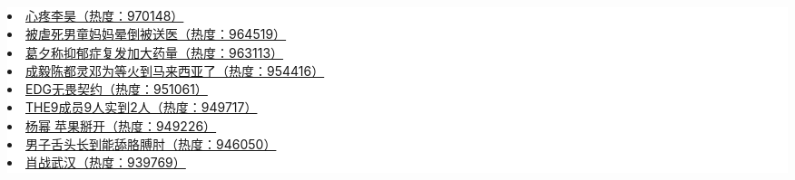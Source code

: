 <li>
<a href="https://s.weibo.com/weibo?q=%23%E5%BF%83%E7%96%BC%E6%9D%8E%E6%98%8A%23" target="weibo">
心疼李昊（热度：970148）
</a>
</li>

<li>
<a href="https://s.weibo.com/weibo?q=%23%E8%A2%AB%E8%99%90%E6%AD%BB%E7%94%B7%E7%AB%A5%E5%A6%88%E5%A6%88%E6%99%95%E5%80%92%E8%A2%AB%E9%80%81%E5%8C%BB%23" target="weibo">
被虐死男童妈妈晕倒被送医（热度：964519）
</a>
</li>

<li>
<a href="https://s.weibo.com/weibo?q=%23%E8%91%9B%E5%A4%95%E7%A7%B0%E6%8A%91%E9%83%81%E7%97%87%E5%A4%8D%E5%8F%91%E5%8A%A0%E5%A4%A7%E8%8D%AF%E9%87%8F%23" target="weibo">
葛夕称抑郁症复发加大药量（热度：963113）
</a>
</li>

<li>
<a href="https://s.weibo.com/weibo?q=%23%E6%88%90%E6%AF%85%E9%99%88%E9%83%BD%E7%81%B5%E9%82%93%E4%B8%BA%E7%AD%89%E7%81%AB%E5%88%B0%E9%A9%AC%E6%9D%A5%E8%A5%BF%E4%BA%9A%E4%BA%86%23" target="weibo">
成毅陈都灵邓为等火到马来西亚了（热度：954416）
</a>
</li>

<li>
<a href="https://s.weibo.com/weibo?q=%23EDG%E6%97%A0%E7%95%8F%E5%A5%91%E7%BA%A6%23" target="weibo">
EDG无畏契约（热度：951061）
</a>
</li>

<li>
<a href="https://s.weibo.com/weibo?q=%23THE9%E6%88%90%E5%91%989%E4%BA%BA%E5%AE%9E%E5%88%B02%E4%BA%BA%23" target="weibo">
THE9成员9人实到2人（热度：949717）
</a>
</li>

<li>
<a href="https://s.weibo.com/weibo?q=%23%E6%9D%A8%E5%B9%82%20%E8%8B%B9%E6%9E%9C%E6%8E%B0%E5%BC%80%23" target="weibo">
杨幂 苹果掰开（热度：949226）
</a>
</li>

<li>
<a href="https://s.weibo.com/weibo?q=%23%E7%94%B7%E5%AD%90%E8%88%8C%E5%A4%B4%E9%95%BF%E5%88%B0%E8%83%BD%E8%88%94%E8%83%B3%E8%86%8A%E8%82%98%23" target="weibo">
男子舌头长到能舔胳膊肘（热度：946050）
</a>
</li>

<li>
<a href="https://s.weibo.com/weibo?q=%23%E8%82%96%E6%88%98%E6%AD%A6%E6%B1%89%23" target="weibo">
肖战武汉（热度：939769）
</a>
</li>
